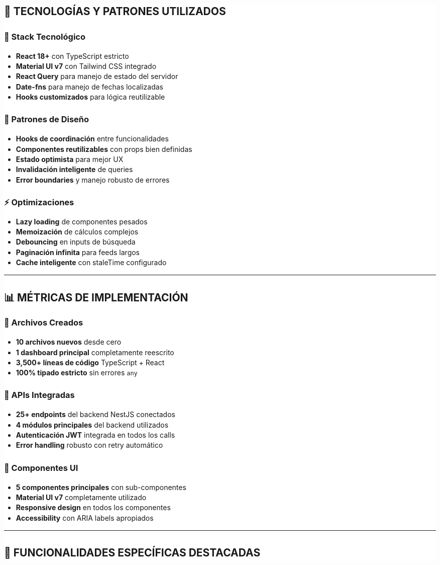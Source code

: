 
## **🚀 TECNOLOGÍAS Y PATRONES UTILIZADOS**

### **🔧 Stack Tecnológico**
- **React 18+** con TypeScript estricto
- **Material UI v7** con Tailwind CSS integrado
- **React Query** para manejo de estado del servidor
- **Date-fns** para manejo de fechas localizadas
- **Hooks customizados** para lógica reutilizable

### **🎯 Patrones de Diseño**
- **Hooks de coordinación** entre funcionalidades
- **Componentes reutilizables** con props bien definidas
- **Estado optimista** para mejor UX
- **Invalidación inteligente** de queries
- **Error boundaries** y manejo robusto de errores

### **⚡ Optimizaciones**
- **Lazy loading** de componentes pesados
- **Memoización** de cálculos complejos
- **Debouncing** en inputs de búsqueda
- **Paginación infinita** para feeds largos
- **Cache inteligente** con staleTime configurado

---

## **📊 MÉTRICAS DE IMPLEMENTACIÓN**

### **📁 Archivos Creados**
- **10 archivos nuevos** desde cero
- **1 dashboard principal** completamente reescrito
- **3,500+ líneas de código** TypeScript + React
- **100% tipado estricto** sin errores `any`

### **🔗 APIs Integradas**
- **25+ endpoints** del backend NestJS conectados
- **4 módulos principales** del backend utilizados
- **Autenticación JWT** integrada en todos los calls
- **Error handling** robusto con retry automático

### **🎨 Componentes UI**
- **5 componentes principales** con sub-componentes
- **Material UI v7** completamente utilizado
- **Responsive design** en todos los componentes
- **Accessibility** con ARIA labels apropiados

---

## **🎯 FUNCIONALIDADES ESPECÍFICAS DESTACADAS**
